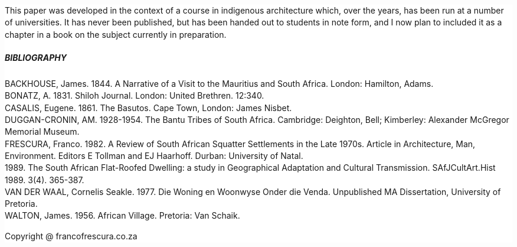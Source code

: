 This paper was developed in the context of a course in indigenous architecture which, over the years, has been run at a number of universities. It has never been published, but has been handed out to students in note form, and I now plan to included it as a chapter in a book on the subject currently in preparation.

##### BIBLIOGRAPHY

BACKHOUSE, James. 1844. A Narrative of a Visit to the Mauritius and South Africa. London: Hamilton, Adams.  
BONATZ, A. 1831. Shiloh Journal. London: United Brethren. 12:340.  
CASALIS, Eugene. 1861. The Basutos. Cape Town, London: James Nisbet.  
DUGGAN-CRONIN, AM. 1928-1954. The Bantu Tribes of South Africa. Cambridge: Deighton, Bell; Kimberley: Alexander McGregor Memorial Museum.  
FRESCURA, Franco. 1982. A Review of South African Squatter Settlements in the Late 1970s. Article in Architecture, Man, Environment. Editors E Tollman and EJ Haarhoff. Durban: University of Natal.  
1989\. The South African Flat-Roofed Dwelling: a study in Geographical Adaptation and Cultural Transmission. SAfJCultArt.Hist 1989. 3(4). 365-387.  
VAN DER WAAL, Cornelis Seakle. 1977. Die Woning en Woonwyse Onder die Venda. Unpublished MA Dissertation, University of Pretoria.  
WALTON, James. 1956. African Village. Pretoria: Van Schaik.

Copyright @ francofrescura.co.za